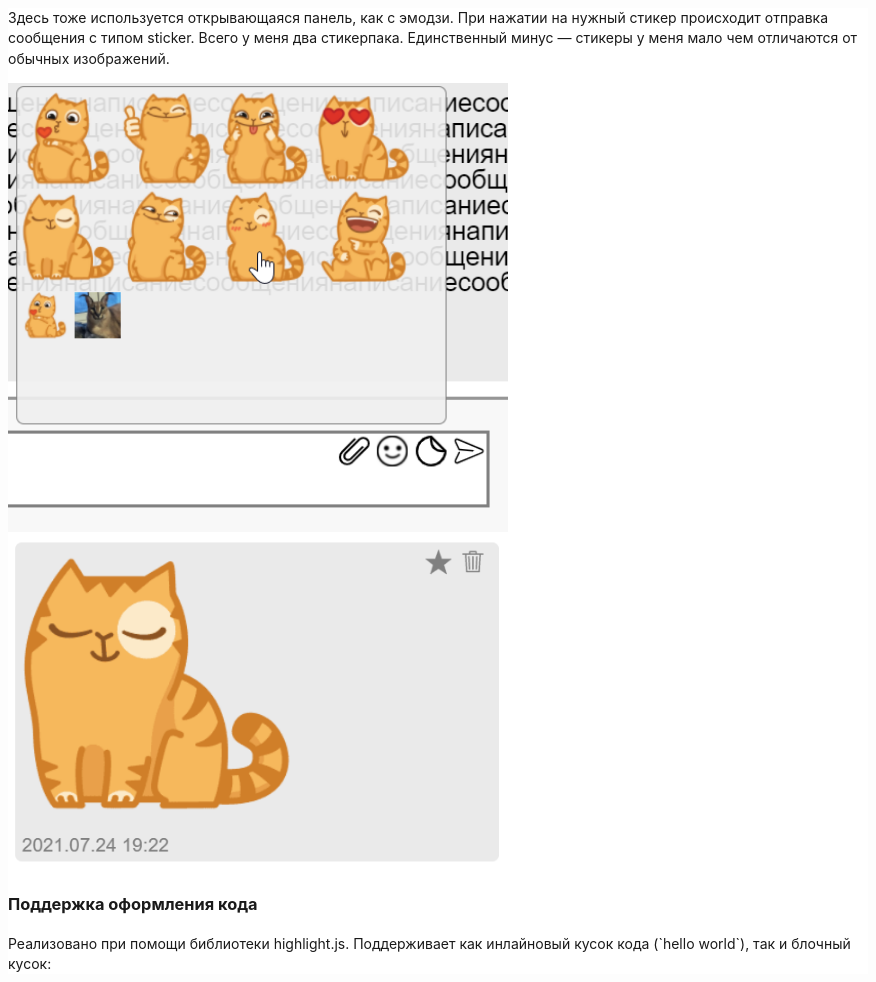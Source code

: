 Здесь тоже используется открывающаяся панель, как с эмодзи. При нажатии на нужный стикер происходит отправка сообщения с типом sticker. Всего у меня два стикерпака. Единственный минус — стикеры у меня мало чем отличаются от обычных изображений.

<img src="pic/sticker_select.png" width="500">

<img src="pic/persik.png" width="500">

### Поддержка оформления кода

Реализовано при помощи библиотеки highlight.js. Поддерживает как инлайновый кусок кода (\`hello world\`), так и блочный кусок:
